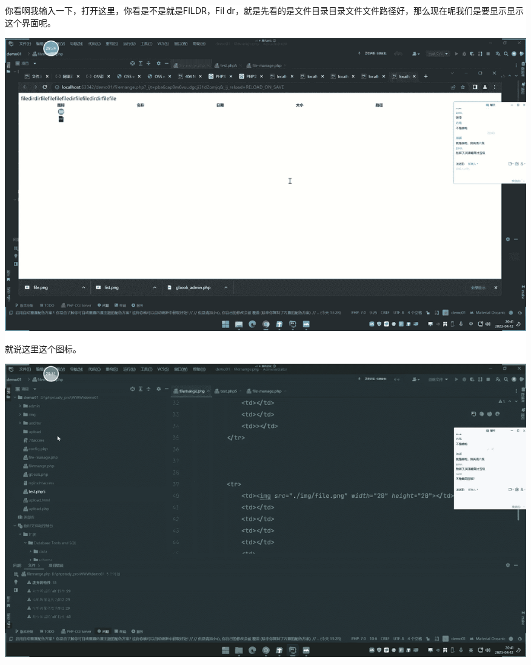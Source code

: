 
你看啊我输入一下，打开这里，你看是不是就是FILDR，Fil dr，就是先看的是文件目录目录文件文件路径好，那么现在呢我们是要显示显示这个界面呢。



![](img/904fd02281e1e71091f9fb6d5cca52ae_159.png)

就说这里这个图标。

![](img/904fd02281e1e71091f9fb6d5cca52ae_161.png)

